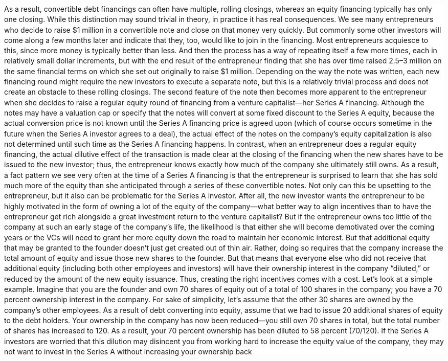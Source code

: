 As a result, convertible debt financings can often have multiple, rolling
closings, whereas an equity financing typically has only one closing. While
this distinction may sound trivial in theory, in practice it has real
consequences. We see many entrepreneurs who decide to raise $1 million
in a convertible note and close on that money very quickly. But commonly
some other investors will come along a few months later and indicate that
they, too, would like to join in the financing. Most entrepreneurs
acquiesce to this, since more money is typically better than less. And then
the process has a way of repeating itself a few more times, each in
relatively small dollar increments, but with the end result of the
entrepreneur finding that she has over time raised $2.5–$3 million on the
same financial terms on which she set out originally to raise $1 million.
Depending on the way the note was written, each new financing round
might require the new investors to execute a separate note, but this is a
relatively trivial process and does not create an obstacle to these rolling
closings.
The second feature of the note then becomes more apparent to the
entrepreneur when she decides to raise a regular equity round of financing
from a venture capitalist—her Series A financing. Although the notes may
have a valuation cap or specify that the notes will convert at some fixed
discount to the Series A equity, because the actual conversion price is not
known until the Series A financing price is agreed upon (which of course
occurs sometime in the future when the Series A investor agrees to a deal),
the actual effect of the notes on the company’s equity capitalization is also
not determined until such time as the Series A financing happens. In
contrast, when an entrepreneur does a regular equity financing, the actual
dilutive effect of the transaction is made clear at the closing of the
financing when the new shares have to be issued to the new investor; thus,
the entrepreneur knows exactly how much of the company she ultimately
still owns.
As a result, a fact pattern we see very often at the time of a Series A
financing is that the entrepreneur is surprised to learn that she has sold
much more of the equity than she anticipated through a series of these
convertible notes. Not only can this be upsetting to the entrepreneur, but
it also can be problematic for the Series A investor. After all, the new
investor wants the entrepreneur to be highly motivated in the form of
owning a lot of the equity of the company—what better way to align
incentives than to have the entrepreneur get rich alongside a great
investment return to the venture capitalist? But if the entrepreneur owns
too little of the company at such an early stage of the company’s life, the
likelihood is that either she will become demotivated over the coming
years or the VCs will need to grant her more equity down the road to
maintain her economic interest.
But that additional equity that may be granted to the founder doesn’t
just get created out of thin air. Rather, doing so requires that the company
increase the total amount of equity and issue those new shares to the
founder. But that means that everyone else who did not receive that
additional equity (including both other employees and investors) will have
their ownership interest in the company “diluted,” or reduced by the
amount of the new equity issuance. Thus, creating the right incentives
comes with a cost.
Let’s look at a simple example. Imagine that you are the founder and
own 70 shares of equity out of a total of 100 shares in the company; you
have a 70 percent ownership interest in the company. For sake of
simplicity, let’s assume that the other 30 shares are owned by the
company’s other employees. As a result of debt converting into equity,
assume that we had to issue 20 additional shares of equity to the debt
holders. Your ownership in the company has now been reduced—you still
own 70 shares in total, but the total number of shares has increased to
120. As a result, your 70 percent ownership has been diluted to 58 percent
(70/120).
If the Series A investors are worried that this dilution may disincent you
from working hard to increase the equity value of the company, they may
not want to invest in the Series A without increasing your ownership back